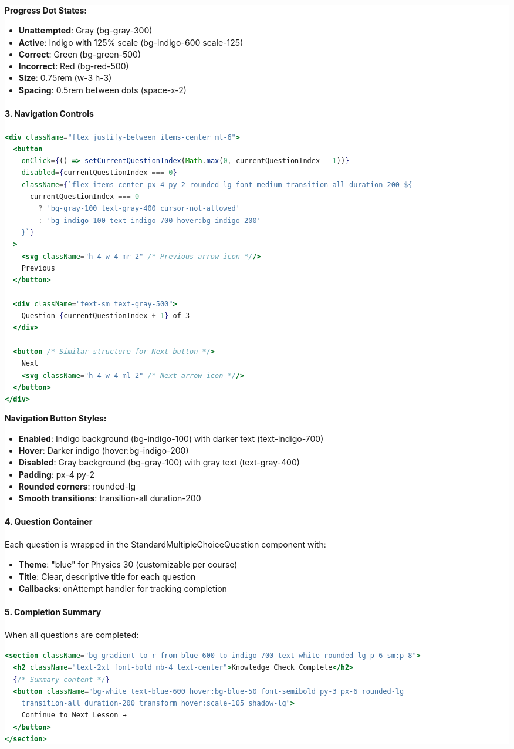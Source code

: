 **Progress Dot States:**
- **Unattempted**: Gray (bg-gray-300)
- **Active**: Indigo with 125% scale (bg-indigo-600 scale-125)
- **Correct**: Green (bg-green-500)
- **Incorrect**: Red (bg-red-500)
- **Size**: 0.75rem (w-3 h-3)
- **Spacing**: 0.5rem between dots (space-x-2)

#### 3. Navigation Controls
```jsx
<div className="flex justify-between items-center mt-6">
  <button
    onClick={() => setCurrentQuestionIndex(Math.max(0, currentQuestionIndex - 1))}
    disabled={currentQuestionIndex === 0}
    className={`flex items-center px-4 py-2 rounded-lg font-medium transition-all duration-200 ${
      currentQuestionIndex === 0
        ? 'bg-gray-100 text-gray-400 cursor-not-allowed'
        : 'bg-indigo-100 text-indigo-700 hover:bg-indigo-200'
    }`}
  >
    <svg className="h-4 w-4 mr-2" /* Previous arrow icon *//>
    Previous
  </button>

  <div className="text-sm text-gray-500">
    Question {currentQuestionIndex + 1} of 3
  </div>

  <button /* Similar structure for Next button */>
    Next
    <svg className="h-4 w-4 ml-2" /* Next arrow icon *//>
  </button>
</div>
```

**Navigation Button Styles:**
- **Enabled**: Indigo background (bg-indigo-100) with darker text (text-indigo-700)
- **Hover**: Darker indigo (hover:bg-indigo-200)
- **Disabled**: Gray background (bg-gray-100) with gray text (text-gray-400)
- **Padding**: px-4 py-2
- **Rounded corners**: rounded-lg
- **Smooth transitions**: transition-all duration-200

#### 4. Question Container
Each question is wrapped in the StandardMultipleChoiceQuestion component with:
- **Theme**: "blue" for Physics 30 (customizable per course)
- **Title**: Clear, descriptive title for each question
- **Callbacks**: onAttempt handler for tracking completion

#### 5. Completion Summary
When all questions are completed:
```jsx
<section className="bg-gradient-to-r from-blue-600 to-indigo-700 text-white rounded-lg p-6 sm:p-8">
  <h2 className="text-2xl font-bold mb-4 text-center">Knowledge Check Complete</h2>
  {/* Summary content */}
  <button className="bg-white text-blue-600 hover:bg-blue-50 font-semibold py-3 px-6 rounded-lg 
    transition-all duration-200 transform hover:scale-105 shadow-lg">
    Continue to Next Lesson →
  </button>
</section>
```
